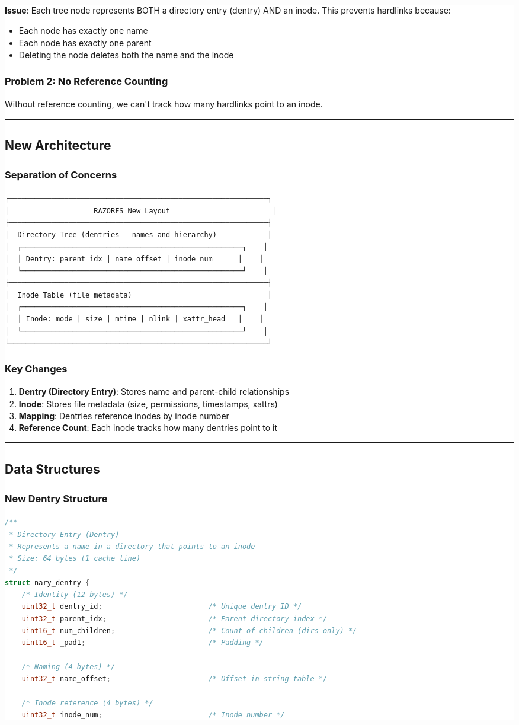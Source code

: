 **Issue**: Each tree node represents BOTH a directory entry (dentry) AND an inode. This prevents hardlinks because:
- Each node has exactly one name
- Each node has exactly one parent
- Deleting the node deletes both the name and the inode

### Problem 2: No Reference Counting

Without reference counting, we can't track how many hardlinks point to an inode.

---

## New Architecture

### Separation of Concerns

```
┌─────────────────────────────────────────────────────────────┐
│                    RAZORFS New Layout                        │
├─────────────────────────────────────────────────────────────┤
│  Directory Tree (dentries - names and hierarchy)            │
│  ┌────────────────────────────────────────────────────┐    │
│  │ Dentry: parent_idx | name_offset | inode_num      │    │
│  └────────────────────────────────────────────────────┘    │
├─────────────────────────────────────────────────────────────┤
│  Inode Table (file metadata)                                │
│  ┌────────────────────────────────────────────────────┐    │
│  │ Inode: mode | size | mtime | nlink | xattr_head   │    │
│  └────────────────────────────────────────────────────┘    │
└─────────────────────────────────────────────────────────────┘
```

### Key Changes

1. **Dentry (Directory Entry)**: Stores name and parent-child relationships
2. **Inode**: Stores file metadata (size, permissions, timestamps, xattrs)
3. **Mapping**: Dentries reference inodes by inode number
4. **Reference Count**: Each inode tracks how many dentries point to it

---

## Data Structures

### New Dentry Structure

```c
/**
 * Directory Entry (Dentry)
 * Represents a name in a directory that points to an inode
 * Size: 64 bytes (1 cache line)
 */
struct nary_dentry {
    /* Identity (12 bytes) */
    uint32_t dentry_id;                         /* Unique dentry ID */
    uint32_t parent_idx;                        /* Parent directory index */
    uint16_t num_children;                      /* Count of children (dirs only) */
    uint16_t _pad1;                             /* Padding */

    /* Naming (4 bytes) */
    uint32_t name_offset;                       /* Offset in string table */

    /* Inode reference (4 bytes) */
    uint32_t inode_num;                         /* Inode number */

```